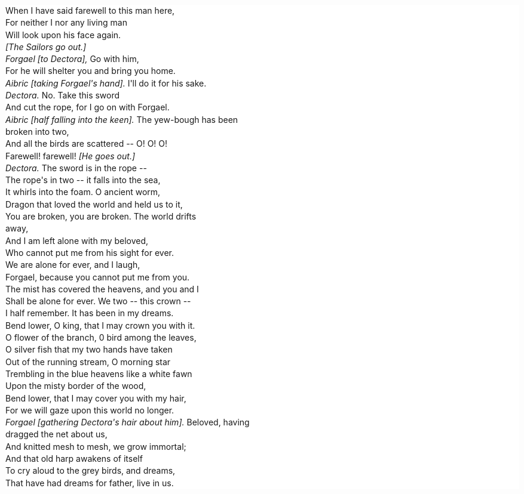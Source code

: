 When I have said farewell to this man here,  
For neither I nor any living man  
Will look upon his face again.  
*[The Sailors go out.]*  
*Forgael [to Dectora],* Go with him,  
For he will shelter you and bring you home.  
*Aibric [taking Forgael's hand].* I'll do it for his sake.  
*Dectora.* No.  Take this sword  
And cut the rope, for I go on with Forgael.  
*Aibric [half falling into the keen].* The yew-bough has been  
broken into two,  
And all the birds are scattered -- O! O! O!  
Farewell! farewell! *[He goes out.]*  
*Dectora.* The sword is in the rope --  
The rope's in two -- it falls into the sea,  
It whirls into the foam.  O ancient worm,  
Dragon that loved the world and held us to it,  
You are broken, you are broken.  The world drifts  
away,  
And I am left alone with my beloved,  
Who cannot put me from his sight for ever.  
We are alone for ever, and I laugh,  
Forgael, because you cannot put me from you.  
The mist has covered the heavens, and you and I  
Shall be alone for ever.  We two -- this crown --  
I half remember.  It has been in my dreams.  
Bend lower, O king, that I may crown you with it.  
O flower of the branch, 0 bird among the leaves,  
O silver fish that my two hands have taken  
Out of the running stream, O morning star  
Trembling in the blue heavens like a white fawn  
Upon the misty border of the wood,  
Bend lower, that I may cover you with my hair,  
For we will gaze upon this world no longer.  
*Forgael [gathering Dectora's hair about him].* Beloved, having  
dragged the net about us,  
And knitted mesh to mesh, we grow immortal;  
And that old harp awakens of itself  
To cry aloud to the grey birds, and dreams,  
That have had dreams for father, live in us.  
